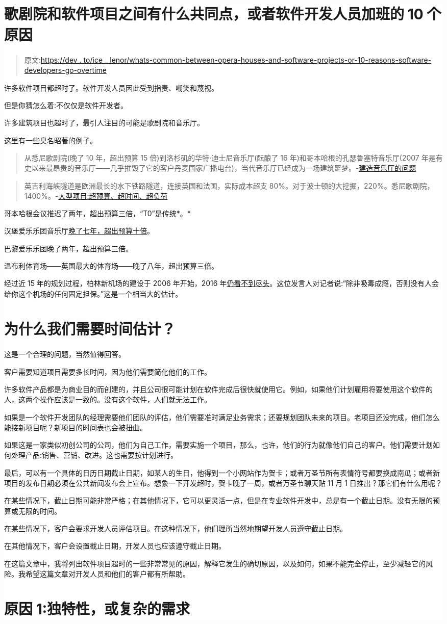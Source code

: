# 歌剧院和软件项目之间有什么共同点，或者软件开发人员加班的 10 个原因

> 原文:[https://dev . to/ice _ lenor/whats-common-between-opera-houses-and-software-projects-or-10-reasons-software-developers-go-overtime](https://dev.to/ice_lenor/whats-common-between-opera-houses-and-software-projects-or-10-reasons-software-developers-go-overtime)

许多软件项目都超时了。软件开发人员因此受到指责、嘲笑和蔑视。

但是你猜怎么着:不仅仅是软件开发者。

许多建筑项目也超时了，最引人注目的可能是歌剧院和音乐厅。

这里有一些臭名昭著的例子。

> 从悉尼歌剧院(晚了 10 年，超出预算 15 倍)到洛杉矶的华特·迪士尼音乐厅(酝酿了 16 年)和哥本哈根的孔瑟鲁塞特音乐厅(2007 年是有史以来最昂贵的音乐厅——几乎摧毁了它的客户丹麦国家广播电台)，当代音乐厅已经成为一场建筑噩梦。-[建造音乐厅的问题](https://www.ft.com/content/08332854-4ceb-11e6-8172-e39ecd3b86fc)

> 英吉利海峡隧道是欧洲最长的水下铁路隧道，连接英国和法国，实际成本超支 80%。对于波士顿的大挖掘，220%。悉尼歌剧院，1400%。-[大型项目:超预算、超时间、超负荷](https://www.cato.org/policy-report/januaryfebruary-2017/megaprojects-over-budget-over-time-over-over)

哥本哈根会议推迟了两年，超出预算三倍，“T0”是传统*。*

汉堡爱乐乐团音乐厅[晚了七年，超出预算十倍](https://www.theguardian.com/artanddesign/2016/nov/04/hamburg-elbphilhamonie-herzog-de-meuron-a-cathedral-for-our-time)。

巴黎爱乐乐团晚了两年，超出预算三倍。

温布利体育场——英国最大的体育场——晚了八年，超出预算三倍。

经过近 15 年的规划过程，柏林新机场的建设于 2006 年开始，2016 年[仍看不到尽头](https://www.theguardian.com/world/2016/apr/12/berlin-airport-spokesman-daniel-abbou-sacked-criticising-project)。这位发言人对记者说:“除非吸毒成瘾，否则没有人会给你这个机场的任何固定担保。”这是一个相当大的估计。

# 为什么我们需要时间估计？

这是一个合理的问题，当然值得回答。

客户需要知道项目需要多长时间，因为他们需要简化他们的工作。

许多软件产品都是为商业目的而创建的，并且公司很可能计划在软件完成后很快就使用它。例如，如果他们计划雇用将要使用这个软件的人，这两个操作应该是一致的。没有这个软件，人们就无法工作。

如果是一个软件开发团队的经理需要他们团队的评估，他们需要准时满足业务需求；还要规划团队未来的项目。老项目还没完成，他们怎么能接新项目呢？新项目的时间表也会被扭曲。

如果这是一家类似初创公司的公司，他们为自己工作，需要实施一个项目，那么，也许，他们的行为就像他们自己的客户。他们需要计划如何处理产品:销售、营销、改进。这也需要按计划进行。

最后，可以有一个具体的日历日期截止日期，如某人的生日，他得到一个小网站作为贺卡；或者万圣节所有表情符号都要换成南瓜；或者新项目的发布日期必须在公共新闻发布会上宣布。想象一下开发超时，贺卡晚了一周，或者万圣节聊天贴 11 月 1 日推出？那它们有什么用呢？

在某些情况下，截止日期可能非常严格；在其他情况下，它可以更灵活一点，但是在专业软件开发中，总是有一个截止日期。没有无限的预算或无限的时间。

在某些情况下，客户会要求开发人员评估项目。在这种情况下，他们理所当然地期望开发人员遵守截止日期。

在其他情况下，客户会设置截止日期，开发人员也应该遵守截止日期。

在这篇文章中，我将列出软件项目超时的一些非常常见的原因，解释它发生的确切原因，以及如何，如果不能完全停止，至少减轻它的风险。我希望这篇文章对开发人员和他们的客户都有所帮助。

# 原因 1:独特性，或复杂的需求
